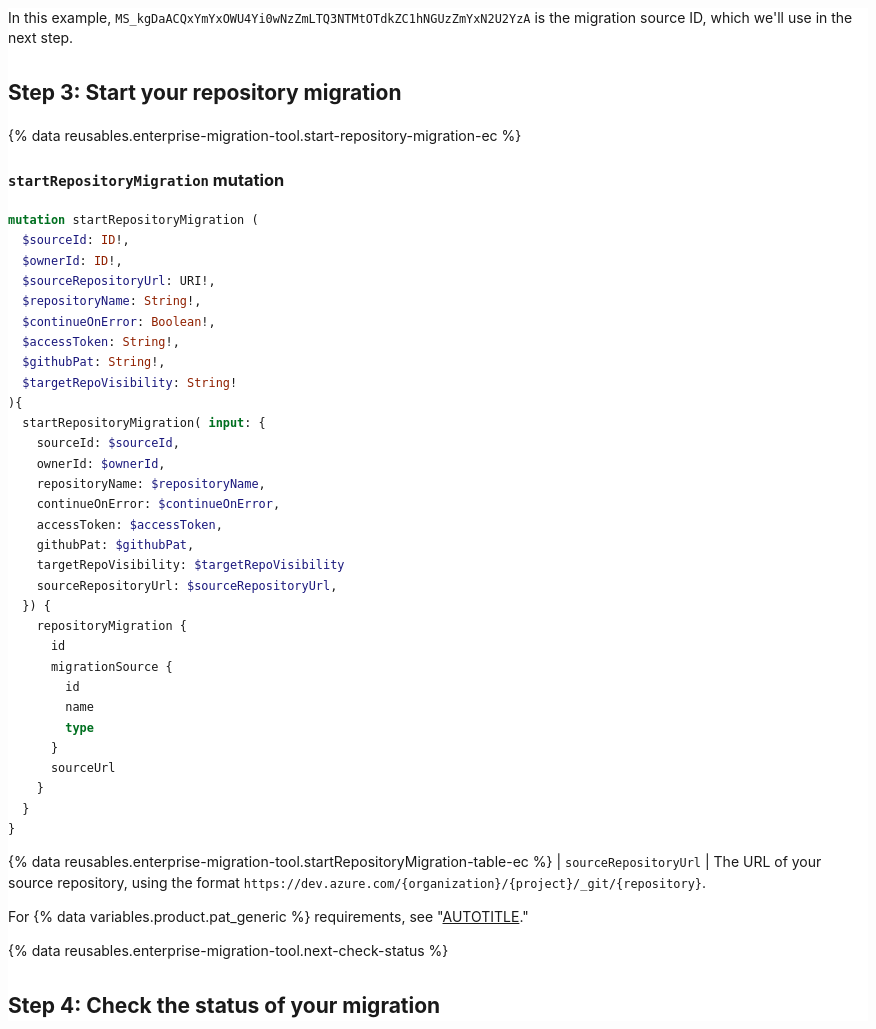 In this example, `MS_kgDaACQxYmYxOWU4Yi0wNzZmLTQ3NTMtOTdkZC1hNGUzZmYxN2U2YzA` is the migration source ID, which we'll use in the next step.

## Step 3: Start your repository migration

{% data reusables.enterprise-migration-tool.start-repository-migration-ec %}

### `startRepositoryMigration` mutation

```graphql
mutation startRepositoryMigration (
  $sourceId: ID!,
  $ownerId: ID!,
  $sourceRepositoryUrl: URI!,
  $repositoryName: String!,
  $continueOnError: Boolean!,
  $accessToken: String!,
  $githubPat: String!,
  $targetRepoVisibility: String!
){
  startRepositoryMigration( input: {
    sourceId: $sourceId,
    ownerId: $ownerId,
    repositoryName: $repositoryName,
    continueOnError: $continueOnError,
    accessToken: $accessToken,
    githubPat: $githubPat,
    targetRepoVisibility: $targetRepoVisibility
    sourceRepositoryUrl: $sourceRepositoryUrl,
  }) {
    repositoryMigration {
      id
      migrationSource {
        id
        name
        type
      }
      sourceUrl
    }
  }
}
```

{% data reusables.enterprise-migration-tool.startRepositoryMigration-table-ec %}
| `sourceRepositoryUrl` | The URL of your source repository, using the format `https://dev.azure.com/{organization}/{project}/_git/{repository}`.

For {% data variables.product.pat_generic %} requirements, see "[AUTOTITLE](/migrations/using-github-enterprise-importer/migrating-from-azure-devops-to-github-enterprise-cloud/managing-access-for-a-migration-from-azure-devops#required-scopes-for-personal-access-tokens)."

{% data reusables.enterprise-migration-tool.next-check-status %}

## Step 4: Check the status of your migration
